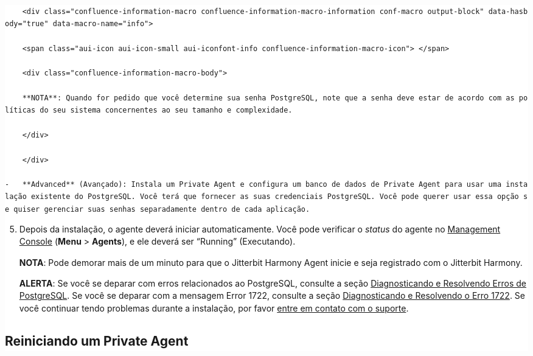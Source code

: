         <div class="confluence-information-macro confluence-information-macro-information conf-macro output-block" data-hasbody="true" data-macro-name="info">

        <span class="aui-icon aui-icon-small aui-iconfont-info confluence-information-macro-icon"> </span>

        <div class="confluence-information-macro-body">

        **NOTA**: Quando for pedido que você determine sua senha PostgreSQL, note que a senha deve estar de acordo com as políticas do seu sistema concernentes ao seu tamanho e complexidade.

        </div>

        </div>

    -   **Advanced** (Avançado): Instala um Private Agent e configura um banco de dados de Private Agent para usar uma instalação existente do PostgreSQL. Você terá que fornecer as suas credenciais PostgreSQL. Você pode querer usar essa opção se quiser gerenciar suas senhas separadamente dentro de cada aplicação.

5.  Depois da instalação, o agente deverá iniciar automaticamente. Você pode verificar o *status* do agente no [Management Console](https://login.jitterbit.com/jitterbit-cloud-mgmt-console/login/loginform) (**Menu** \> **Agents**), e ele deverá ser “Running” (Executando).

    <div class="confluence-information-macro confluence-information-macro-information conf-macro output-block" data-hasbody="true" data-macro-name="info">

    <span class="aui-icon aui-icon-small aui-iconfont-info confluence-information-macro-icon"> </span>

    <div class="confluence-information-macro-body">

    **NOTA**: Pode demorar mais de um minuto para que o Jitterbit Harmony Agent inicie e seja registrado com o Jitterbit Harmony.

    </div>

    </div>

    <div class="confluence-information-macro confluence-information-macro-warning conf-macro output-block" data-hasbody="true" data-macro-name="info">

    <span class="aui-icon aui-icon-small aui-iconfont-error confluence-information-macro-icon"> </span>

    <div class="confluence-information-macro-body">

    **ALERTA**: Se você se deparar com erros relacionados ao PostgreSQL, consulte a seção [Diagnosticando e Resolvendo Erros de PostgreSQL](https://success.jitterbit.com/display/DOC/Installing+a+Jitterbit+Harmony+Windows+Agent#InstallingaJitterbitHarmonyWindowsAgent-troubleshoot-postgresql-errors). Se você se deparar com a mensagem Error 1722, consulte a seção [Diagnosticando e Resolvendo o Erro 1722](https://success.jitterbit.com/display/DOC/Installing+a+Jitterbit+Harmony+Windows+Agent#InstallingaJitterbitHarmonyWindowsAgent-troubleshoot-postgresql-errors). Se você continuar tendo problemas durante a instalação, por favor [entre em contato com o suporte](https://success.jitterbit.com/display/DOC/Getting+Support).

    </div>

    </div>


## Reiniciando um Private Agent

